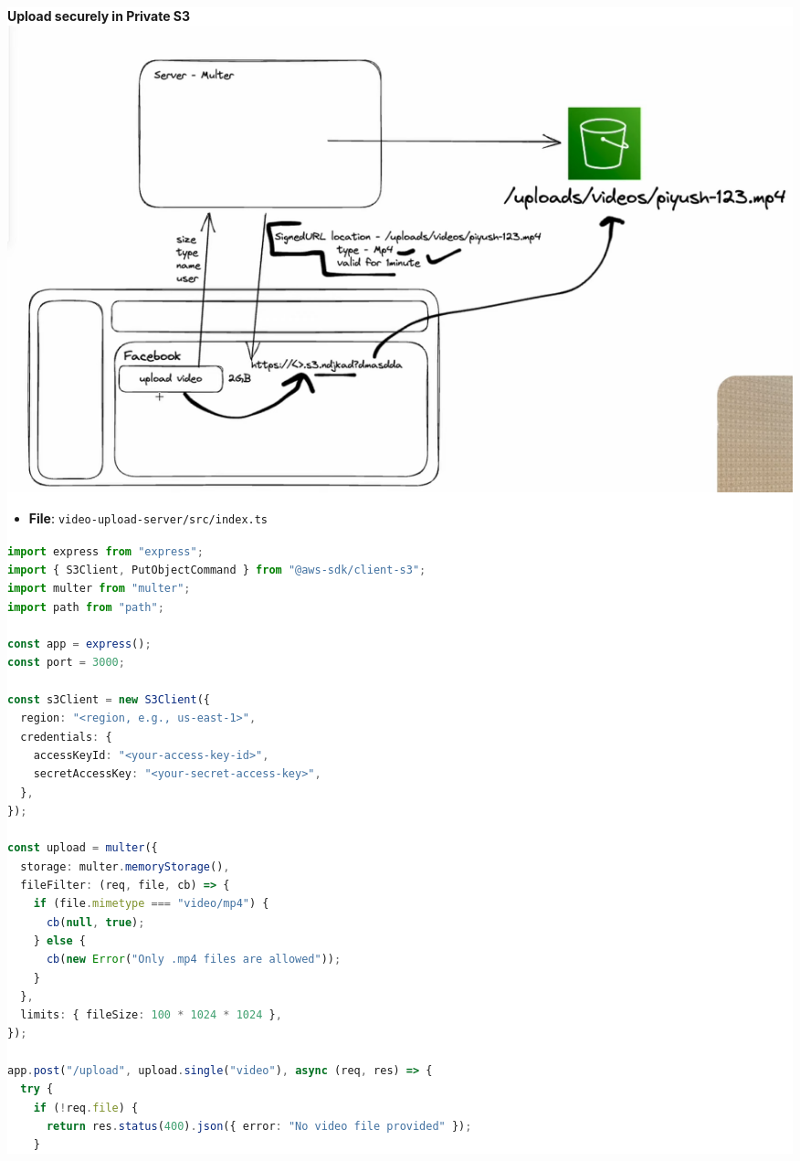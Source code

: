 **Upload securely in Private S3**
<img src="./s3put.png" alt="My drawing" style="width: auto; height: auto;">

   - **File**: `video-upload-server/src/index.ts`
```typescript
import express from "express";
import { S3Client, PutObjectCommand } from "@aws-sdk/client-s3";
import multer from "multer";
import path from "path";

const app = express();
const port = 3000;

const s3Client = new S3Client({
  region: "<region, e.g., us-east-1>",
  credentials: {
    accessKeyId: "<your-access-key-id>",
    secretAccessKey: "<your-secret-access-key>",
  },
});

const upload = multer({
  storage: multer.memoryStorage(),
  fileFilter: (req, file, cb) => {
    if (file.mimetype === "video/mp4") {
      cb(null, true);
    } else {
      cb(new Error("Only .mp4 files are allowed"));
    }
  },
  limits: { fileSize: 100 * 1024 * 1024 },
});

app.post("/upload", upload.single("video"), async (req, res) => {
  try {
    if (!req.file) {
      return res.status(400).json({ error: "No video file provided" });
    }
```